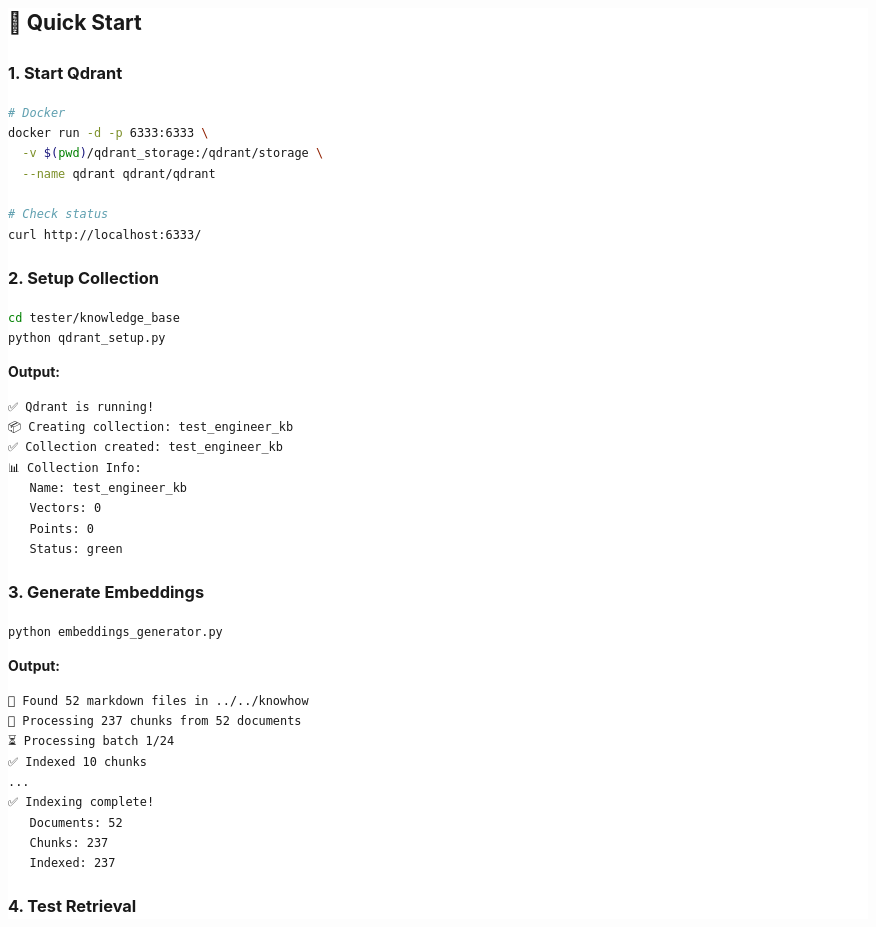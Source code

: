 
## 🚀 Quick Start

### 1. Start Qdrant

```bash
# Docker
docker run -d -p 6333:6333 \
  -v $(pwd)/qdrant_storage:/qdrant/storage \
  --name qdrant qdrant/qdrant

# Check status
curl http://localhost:6333/
```

### 2. Setup Collection

```bash
cd tester/knowledge_base
python qdrant_setup.py
```

**Output:**
```
✅ Qdrant is running!
📦 Creating collection: test_engineer_kb
✅ Collection created: test_engineer_kb
📊 Collection Info:
   Name: test_engineer_kb
   Vectors: 0
   Points: 0
   Status: green
```

### 3. Generate Embeddings

```bash
python embeddings_generator.py
```

**Output:**
```
📁 Found 52 markdown files in ../../knowhow
📄 Processing 237 chunks from 52 documents
⏳ Processing batch 1/24
✅ Indexed 10 chunks
...
✅ Indexing complete!
   Documents: 52
   Chunks: 237
   Indexed: 237
```

### 4. Test Retrieval
